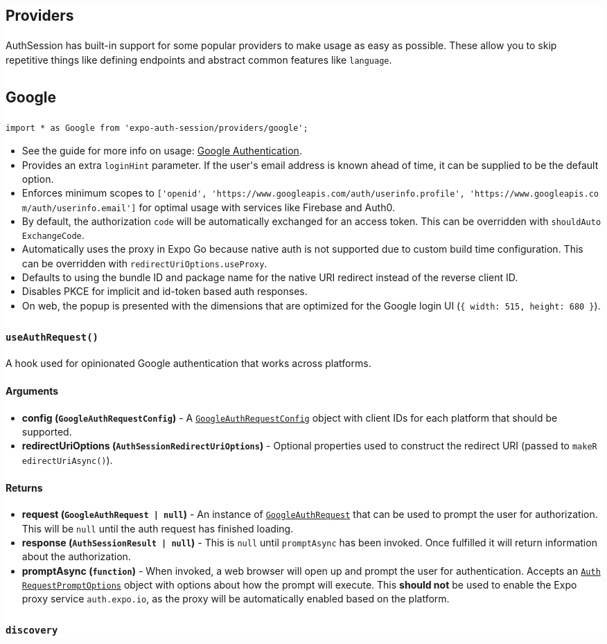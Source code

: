 ## Providers

AuthSession has built-in support for some popular providers to make usage as easy as possible. These allow you to skip repetitive things like defining endpoints and abstract common features like `language`.

## Google

```tsx
import * as Google from 'expo-auth-session/providers/google';
```

- See the guide for more info on usage: [Google Authentication](/guides/authentication.md#google).
- Provides an extra `loginHint` parameter. If the user's email address is known ahead of time, it can be supplied to be the default option.
- Enforces minimum scopes to `['openid', 'https://www.googleapis.com/auth/userinfo.profile', 'https://www.googleapis.com/auth/userinfo.email']` for optimal usage with services like Firebase and Auth0.
- By default, the authorization `code` will be automatically exchanged for an access token. This can be overridden with `shouldAutoExchangeCode`.
- Automatically uses the proxy in Expo Go because native auth is not supported due to custom build time configuration. This can be overridden with `redirectUriOptions.useProxy`.
- Defaults to using the bundle ID and package name for the native URI redirect instead of the reverse client ID.
- Disables PKCE for implicit and id-token based auth responses.
- On web, the popup is presented with the dimensions that are optimized for the Google login UI (`{ width: 515, height: 680 }`).

### `useAuthRequest()`

A hook used for opinionated Google authentication that works across platforms.

#### Arguments

- **config (`GoogleAuthRequestConfig`)** - A [`GoogleAuthRequestConfig`](#googleauthrequestconfig) object with client IDs for each platform that should be supported.
- **redirectUriOptions (`AuthSessionRedirectUriOptions`)** - Optional properties used to construct the redirect URI (passed to `makeRedirectUriAsync()`).

#### Returns

- **request (`GoogleAuthRequest | null`)** - An instance of [`GoogleAuthRequest`](#googleauthrequest) that can be used to prompt the user for authorization. This will be `null` until the auth request has finished loading.
- **response (`AuthSessionResult | null`)** - This is `null` until `promptAsync` has been invoked. Once fulfilled it will return information about the authorization.
- **promptAsync (`function`)** - When invoked, a web browser will open up and prompt the user for authentication. Accepts an [`AuthRequestPromptOptions`](#authrequestpromptoptions) object with options about how the prompt will execute. This **should not** be used to enable the Expo proxy service `auth.expo.io`, as the proxy will be automatically enabled based on the platform.

### `discovery`


[n-uri-scheme]: https://www.npmjs.com/package/uri-scheme